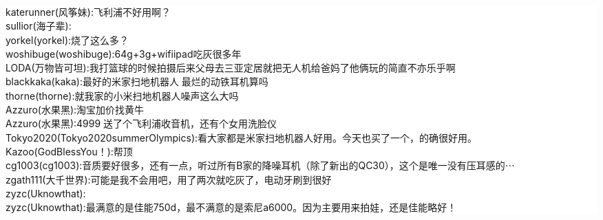 katerunner(风筝妹):飞利浦不好用啊？				
sullior(海子辈):				
yorkel(yorkel):烧了这么多？				
woshibuge(woshibuge):64g+3g+wifiipad吃灰很多年 				
LODA(万物皆可坦):我打篮球的时候拍摄后来父母去三亚定居就把无人机给爸妈了他俩玩的简直不亦乐乎啊				
blackkaka(kaka):最好的米家扫地机器人  最烂的动铁耳机算吗 				
thorne(thorne):就我家的小米扫地机器人噪声这么大吗 				
Azzuro(水果黑):淘宝加价找黄牛 				
Azzuro(水果黑):4999 送了个飞利浦收音机，还有个女用洗脸仪 				
Tokyo2020(Tokyo2020summerOlympics):看大家都是米家扫地机器人好用。今天也买了一个，的确很好用。 				
Kazoo(GodBlessYou！):帮顶 				
cg1003(cg1003):音质要好很多，还有一点，听过所有B家的降噪耳机（除了新出的QC30），这个是唯一没有压耳感的⋯				
zgath111(大千世界):可能是我不会用吧，用了两次就吃灰了，电动牙刷到很好				
zyzc(Uknowthat): 				
zyzc(Uknowthat):最满意的是佳能750d，最不满意的是索尼a6000。因为主要用来拍娃，还是佳能略好！				
